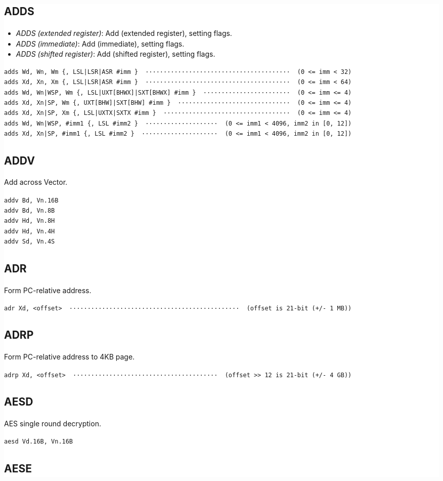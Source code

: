 ## ADDS

- _ADDS (extended register)_: Add (extended register), setting flags.
- _ADDS (immediate)_: Add (immediate), setting flags.
- _ADDS (shifted register)_: Add (shifted register), setting flags.

```
adds Wd, Wn, Wm {, LSL|LSR|ASR #imm }  ········································  (0 <= imm < 32)
adds Xd, Xn, Xm {, LSL|LSR|ASR #imm }  ········································  (0 <= imm < 64)
adds Wd, Wn|WSP, Wm {, LSL|UXT[BHWX]|SXT[BHWX] #imm }  ························  (0 <= imm <= 4)
adds Xd, Xn|SP, Wm {, UXT[BHW]|SXT[BHW] #imm }  ·······························  (0 <= imm <= 4)
adds Xd, Xn|SP, Xm {, LSL|UXTX|SXTX #imm }  ···································  (0 <= imm <= 4)
adds Wd, Wn|WSP, #imm1 {, LSL #imm2 }  ····················  (0 <= imm1 < 4096, imm2 in [0, 12])
adds Xd, Xn|SP, #imm1 {, LSL #imm2 }  ·····················  (0 <= imm1 < 4096, imm2 in [0, 12])
```

## ADDV

Add across Vector.

```
addv Bd, Vn.16B
addv Bd, Vn.8B
addv Hd, Vn.8H
addv Hd, Vn.4H
addv Sd, Vn.4S
```

## ADR

Form PC-relative address.

```
adr Xd, <offset>  ···············································  (offset is 21-bit (+/- 1 MB))
```

## ADRP

Form PC-relative address to 4KB page.

```
adrp Xd, <offset>  ········································  (offset >> 12 is 21-bit (+/- 4 GB))
```

## AESD

AES single round decryption.

```
aesd Vd.16B, Vn.16B
```

## AESE
